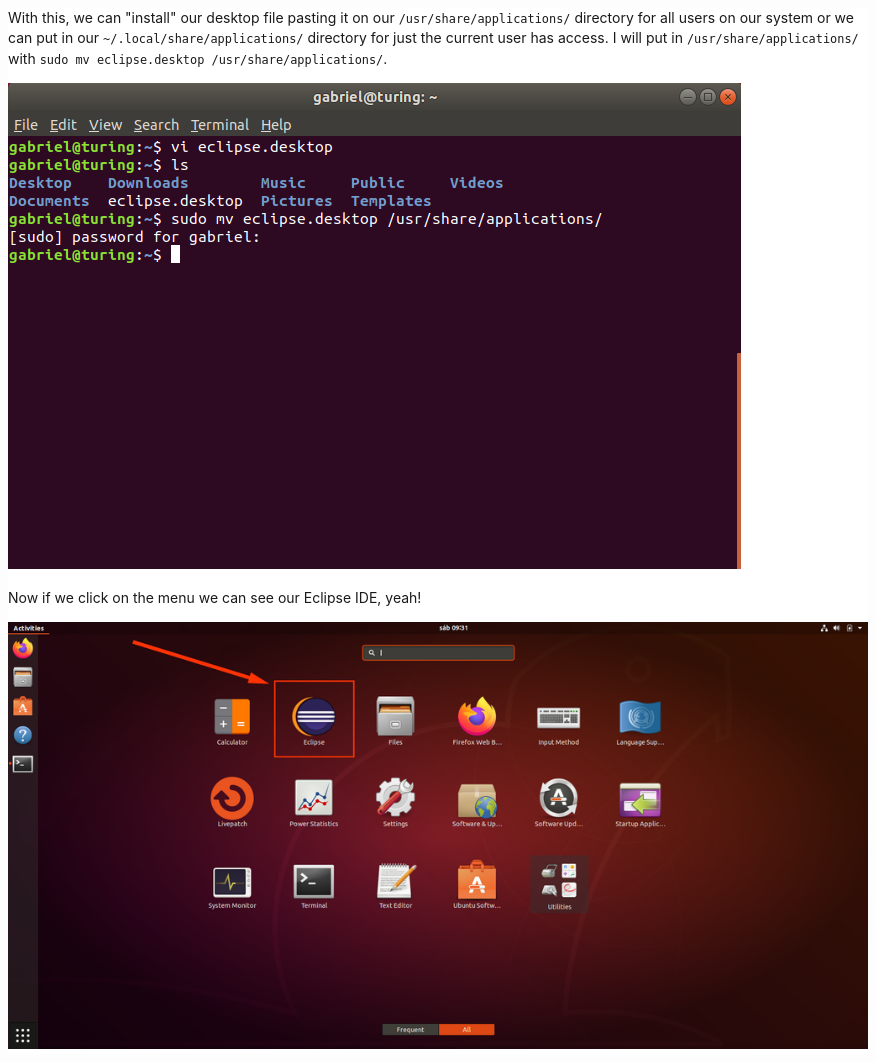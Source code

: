 With this, we can "install" our desktop file pasting it on our `/usr/share/applications/` directory for all users on our system or we can put in our `~/.local/share/applications/` directory for just the current user has access. I will put in `/usr/share/applications/` with `sudo mv eclipse.desktop /usr/share/applications/`.

![Installing eclipse.desktop](img/installing_eclipse_desktop.png)

Now if we click on the menu we can see our Eclipse IDE, yeah!

![Eclipse on Ubuntu menu](img/eclipse_on_ubuntu_menu.png)
